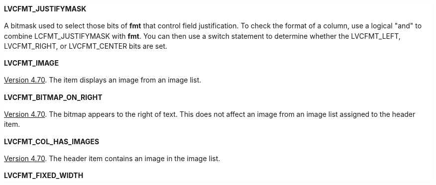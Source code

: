 </td>
</tr>
<tr>
<td width="40%"><a id="LVCFMT_JUSTIFYMASK"></a><a id="lvcfmt_justifymask"></a><dl>
<dt><b>LVCFMT_JUSTIFYMASK</b></dt>
</dl>
</td>
<td width="60%">
A bitmask used to select those bits of <b>fmt</b> that control field justification. To check the format of a column, use a logical "and" to combine LCFMT_JUSTIFYMASK with <b>fmt</b>. You can then use a switch statement to determine whether the LVCFMT_LEFT, LVCFMT_RIGHT, or LVCFMT_CENTER bits are set.

</td>
</tr>
<tr>
<td width="40%"><a id="LVCFMT_IMAGE"></a><a id="lvcfmt_image"></a><dl>
<dt><b>LVCFMT_IMAGE</b></dt>
</dl>
</td>
<td width="60%">

<a href="https://docs.microsoft.com/windows/desktop/Controls/common-control-versions">Version 4.70</a>. The item displays an image from an image list. 

</td>
</tr>
<tr>
<td width="40%"><a id="LVCFMT_BITMAP_ON_RIGHT"></a><a id="lvcfmt_bitmap_on_right"></a><dl>
<dt><b>LVCFMT_BITMAP_ON_RIGHT</b></dt>
</dl>
</td>
<td width="60%">

<a href="https://docs.microsoft.com/windows/desktop/Controls/common-control-versions">Version 4.70</a>. The bitmap appears to the right of text. This does not affect an image from an image list assigned to the header item.

</td>
</tr>
<tr>
<td width="40%"><a id="LVCFMT_COL_HAS_IMAGES"></a><a id="lvcfmt_col_has_images"></a><dl>
<dt><b>LVCFMT_COL_HAS_IMAGES</b></dt>
</dl>
</td>
<td width="60%">

<a href="https://docs.microsoft.com/windows/desktop/Controls/common-control-versions">Version 4.70</a>. The header item contains an image in the image list.

</td>
</tr>
<tr>
<td width="40%"><a id="LVCFMT_FIXED_WIDTH"></a><a id="lvcfmt_fixed_width"></a><dl>
<dt><b>LVCFMT_FIXED_WIDTH</b></dt>
</dl>
</td>
<td width="60%">
